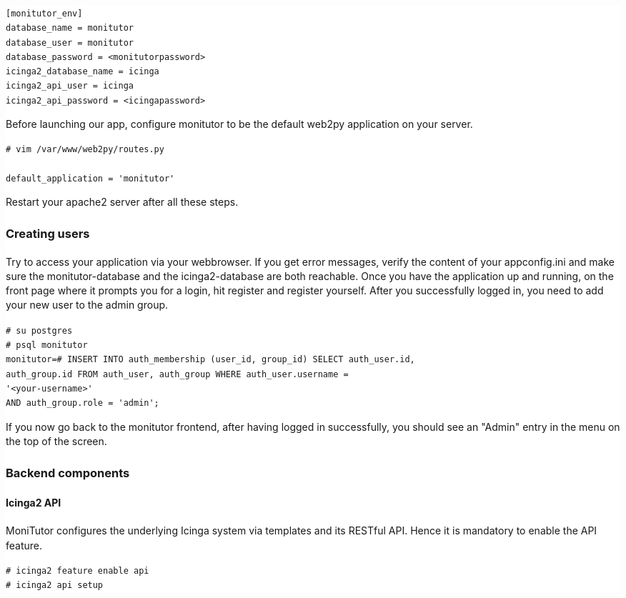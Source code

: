 ```
[monitutor_env]
database_name = monitutor
database_user = monitutor
database_password = <monitutorpassword>
icinga2_database_name = icinga
icinga2_api_user = icinga
icinga2_api_password = <icingapassword>
```

Before launching our app, configure monitutor to be the default web2py
application on your server.

```
# vim /var/www/web2py/routes.py

default_application = 'monitutor'
```

Restart your apache2 server after all these steps.

### Creating users

Try to access your application via your webbrowser. If you get error messages,
verify the content of your appconfig.ini and make sure the monitutor-database
and the icinga2-database are both reachable.
Once you have the application up and running, on the front page where it prompts
you for a login, hit register and register yourself.
After you successfully logged in, you need to add your new user to the admin
group.

```
# su postgres
# psql monitutor
monitutor=# INSERT INTO auth_membership (user_id, group_id) SELECT auth_user.id,
auth_group.id FROM auth_user, auth_group WHERE auth_user.username =
'<your-username>'
AND auth_group.role = 'admin';
```

If you now go back to the monitutor frontend, after having logged in successfully, you should see an "Admin" entry in the menu on the top of
the screen.

### Backend components

#### Icinga2 API

MoniTutor configures the underlying Icinga system via templates and its RESTful API. Hence it is mandatory to enable the API feature.

```
# icinga2 feature enable api
# icinga2 api setup
```
